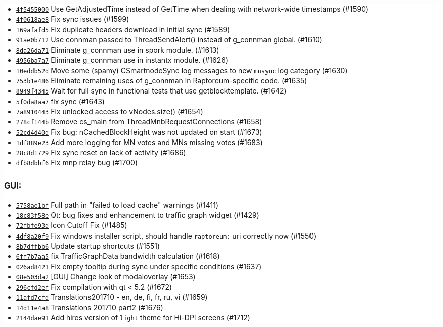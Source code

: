 - [`4f5455000`](https://github.com/raptor3um/raptoreum/commit/4f5455000) Use GetAdjustedTime instead of GetTime when dealing with network-wide timestamps (#1590)
- [`4f0618ae8`](https://github.com/raptor3um/raptoreum/commit/4f0618ae8) Fix sync issues (#1599)
- [`169afafd5`](https://github.com/raptor3um/raptoreum/commit/169afafd5) Fix duplicate headers download in initial sync (#1589)
- [`91ae0b712`](https://github.com/raptor3um/raptoreum/commit/91ae0b712) Use connman passed to ThreadSendAlert() instead of g_connman global. (#1610)
- [`8da26da71`](https://github.com/raptor3um/raptoreum/commit/8da26da71) Eliminate g_connman use in spork module. (#1613)
- [`4956ba7a7`](https://github.com/raptor3um/raptoreum/commit/4956ba7a7) Eliminate g_connman use in instantx module. (#1626)
- [`10eddb52d`](https://github.com/raptor3um/raptoreum/commit/10eddb52d) Move some (spamy) CSmartnodeSync log messages to new `mnsync` log category (#1630)
- [`753b1e486`](https://github.com/raptor3um/raptoreum/commit/753b1e486) Eliminate remaining uses of g_connman in Raptoreum-specific code. (#1635)
- [`8949f4345`](https://github.com/raptor3um/raptoreum/commit/8949f4345) Wait for full sync in functional tests that use getblocktemplate. (#1642)
- [`5f0da8aa7`](https://github.com/raptor3um/raptoreum/commit/5f0da8aa7) fix sync (#1643)
- [`7a8910443`](https://github.com/raptor3um/raptoreum/commit/7a8910443) Fix unlocked access to vNodes.size() (#1654)
- [`278cf144b`](https://github.com/raptor3um/raptoreum/commit/278cf144b) Remove cs_main from ThreadMnbRequestConnections (#1658)
- [`52cd4d40d`](https://github.com/raptor3um/raptoreum/commit/52cd4d40d) Fix bug: nCachedBlockHeight was not updated on start (#1673)
- [`1df889e23`](https://github.com/raptor3um/raptoreum/commit/1df889e23) Add more logging for MN votes and MNs missing votes (#1683)
- [`28c8d1729`](https://github.com/raptor3um/raptoreum/commit/28c8d1729) Fix sync reset on lack of activity (#1686)
- [`dfb8dbbf6`](https://github.com/raptor3um/raptoreum/commit/dfb8dbbf6) Fix mnp relay bug (#1700)

### GUI:
- [`5758ae1bf`](https://github.com/raptor3um/raptoreum/commit/5758ae1bf) Full path in "failed to load cache" warnings (#1411)
- [`18c83f58e`](https://github.com/raptor3um/raptoreum/commit/18c83f58e) Qt: bug fixes and enhancement to traffic graph widget  (#1429)
- [`72fbfe93d`](https://github.com/raptor3um/raptoreum/commit/72fbfe93d) Icon Cutoff Fix (#1485)
- [`4df8a20f9`](https://github.com/raptor3um/raptoreum/commit/4df8a20f9) Fix windows installer script, should handle `raptoreum:` uri correctly now (#1550)
- [`8b7dffbb6`](https://github.com/raptor3um/raptoreum/commit/8b7dffbb6) Update startup shortcuts (#1551)
- [`6ff7b7aa5`](https://github.com/raptor3um/raptoreum/commit/6ff7b7aa5) fix TrafficGraphData bandwidth calculation (#1618)
- [`026ad8421`](https://github.com/raptor3um/raptoreum/commit/026ad8421) Fix empty tooltip during sync under specific conditions (#1637)
- [`08e503da2`](https://github.com/raptor3um/raptoreum/commit/08e503da2) [GUI] Change look of modaloverlay (#1653)
- [`296cfd2ef`](https://github.com/raptor3um/raptoreum/commit/296cfd2ef) Fix compilation with qt < 5.2 (#1672)
- [`11afd7cfd`](https://github.com/raptor3um/raptoreum/commit/11afd7cfd) Translations201710 - en, de, fi, fr, ru, vi (#1659)
- [`14d11e4a8`](https://github.com/raptor3um/raptoreum/commit/14d11e4a8) Translations 201710 part2 (#1676)
- [`2144dae91`](https://github.com/raptor3um/raptoreum/commit/2144dae91) Add hires version of `light` theme for Hi-DPI screens (#1712)
